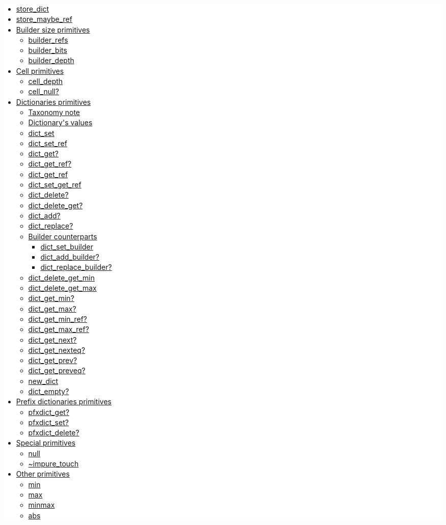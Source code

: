   * [store_dict](/func/stdlib?id=store_dict)
  * [store_maybe_ref](/func/stdlib?id=store_maybe_ref)
  * [Builder size primitives](/func/stdlib?id=builder-size-primitives)
    * [builder_refs](/func/stdlib?id=builder_refs)
    * [builder_bits](/func/stdlib?id=builder_bits)
    * [builder_depth](/func/stdlib?id=builder_depth)
* [Cell primitives](/func/stdlib?id=cell-primitives)
  * [cell_depth](/func/stdlib?id=cell_depth)
  * [cell_null?](/func/stdlib?id=cell_null)
* [Dictionaries primitives](/func/stdlib?id=dictionaries-primitives)
  * [Taxonomy note](/func/stdlib?id=taxonomy-note)
  * [Dictionary's values](/func/stdlib?id=dictionary39s-values)
  * [dict_set](/func/stdlib?id=dict_set)
  * [dict_set_ref](/func/stdlib?id=dict_set_ref)
  * [dict_get?](/func/stdlib?id=dict_get)
  * [dict_get_ref?](/func/stdlib?id=dict_get_ref)
  * [dict_get_ref](/func/stdlib?id=dict_get_ref-1)
  * [dict_set_get_ref](/func/stdlib?id=dict_set_get_ref)
  * [dict_delete?](/func/stdlib?id=dict_delete)
  * [dict_delete_get?](/func/stdlib?id=dict_delete_get)
  * [dict_add?](/func/stdlib?id=dict_add)
  * [dict_replace?](/func/stdlib?id=dict_replace)
  * [Builder counterparts](/func/stdlib?id=builder-counterparts)
    * [dict_set_builder](/func/stdlib?id=dict_set_builder)
    * [dict_add_builder?](/func/stdlib?id=dict_add_builder)
    * [dict_replace_builder?](/func/stdlib?id=dict_replace_builder)
  * [dict_delete_get_min](/func/stdlib?id=dict_delete_get_min)
  * [dict_delete_get_max](/func/stdlib?id=dict_delete_get_max)
  * [dict_get_min?](/func/stdlib?id=dict_get_min)
  * [dict_get_max?](/func/stdlib?id=dict_get_max)
  * [dict_get_min_ref?](/func/stdlib?id=dict_get_min_ref)
  * [dict_get_max_ref?](/func/stdlib?id=dict_get_max_ref)
  * [dict_get_next?](/func/stdlib?id=dict_get_next)
  * [dict_get_nexteq?](/func/stdlib?id=dict_get_nexteq)
  * [dict_get_prev?](/func/stdlib?id=dict_get_prev)
  * [dict_get_preveq?](/func/stdlib?id=dict_get_preveq)
  * [new_dict](/func/stdlib?id=new_dict)
  * [dict_empty?](/func/stdlib?id=dict_empty)
* [Prefix dictionaries primitives](/func/stdlib?id=prefix-dictionaries-primitives)
  * [pfxdict_get?](/func/stdlib?id=pfxdict_get)
  * [pfxdict_set?](/func/stdlib?id=pfxdict_set)
  * [pfxdict_delete?](/func/stdlib?id=pfxdict_delete)
* [Special primitives](/func/stdlib?id=special-primitives)
  * [null](/func/stdlib?id=null)
  * [~impure_touch](/func/stdlib?id=impure_touch)
* [Other primitives](/func/stdlib?id=other-primitives)
  * [min](/func/stdlib?id=min)
  * [max](/func/stdlib?id=max)
  * [minmax](/func/stdlib?id=minmax)
  * [abs](/func/stdlib?id=abs)
